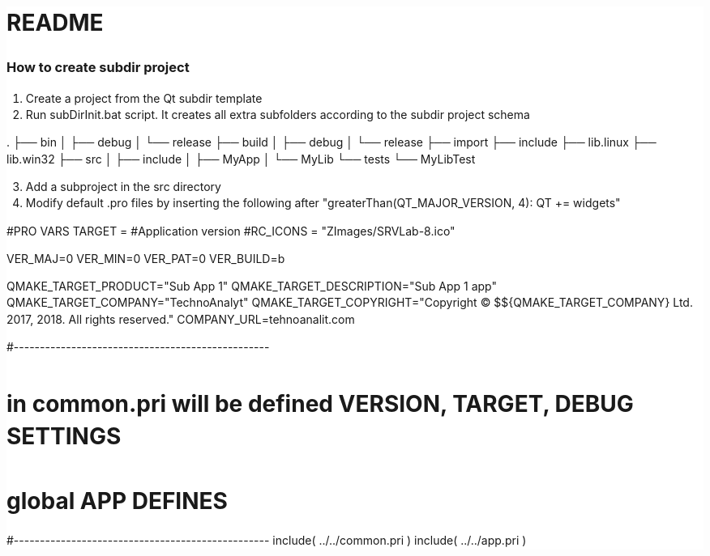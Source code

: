 # README #

### How to create subdir project ###
1. Create a project from the Qt subdir template
2. Run subDirInit.bat script. It creates all extra subfolders according to the subdir project schema 

.
├── bin
│   ├── debug
│   └── release
├── build
│   ├── debug
│   └── release
├── import
├── include
├── lib.linux
├── lib.win32
├── src
│   ├── include
│   ├── MyApp
│   └── MyLib
└── tests
    └── MyLibTest

3. Add a subproject in the src directory
4. Modify default .pro files by inserting the following after 
"greaterThan(QT_MAJOR_VERSION, 4): QT += widgets"


#PRO VARS
TARGET = <SubAppName>
#Application version
#RC_ICONS = "ZImages/SRVLab-8.ico"

VER_MAJ=0
VER_MIN=0
VER_PAT=0
VER_BUILD=b

QMAKE_TARGET_PRODUCT="Sub App 1"
QMAKE_TARGET_DESCRIPTION="Sub App 1 app"
QMAKE_TARGET_COMPANY="TechnoAnalyt"
QMAKE_TARGET_COPYRIGHT="Copyright © $${QMAKE_TARGET_COMPANY} Ltd. 2017, 2018.  All rights reserved."
COMPANY_URL=tehnoanalit.com

#-------------------------------------------------
# in common.pri will be defined VERSION, TARGET, DEBUG SETTINGS
#  global APP DEFINES
#-------------------------------------------------
include( ../../common.pri )
include( ../../app.pri )

